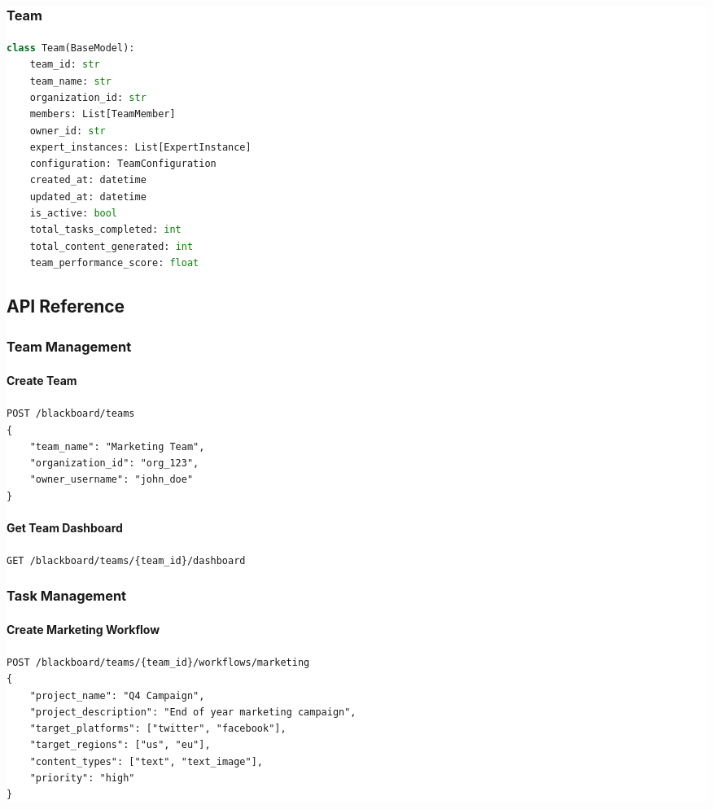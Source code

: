 ### Team

```python
class Team(BaseModel):
    team_id: str
    team_name: str
    organization_id: str
    members: List[TeamMember]
    owner_id: str
    expert_instances: List[ExpertInstance]
    configuration: TeamConfiguration
    created_at: datetime
    updated_at: datetime
    is_active: bool
    total_tasks_completed: int
    total_content_generated: int
    team_performance_score: float
```

## API Reference

### Team Management

#### Create Team
```http
POST /blackboard/teams
{
    "team_name": "Marketing Team",
    "organization_id": "org_123",
    "owner_username": "john_doe"
}
```

#### Get Team Dashboard
```http
GET /blackboard/teams/{team_id}/dashboard
```

### Task Management

#### Create Marketing Workflow
```http
POST /blackboard/teams/{team_id}/workflows/marketing
{
    "project_name": "Q4 Campaign",
    "project_description": "End of year marketing campaign",
    "target_platforms": ["twitter", "facebook"],
    "target_regions": ["us", "eu"],
    "content_types": ["text", "text_image"],
    "priority": "high"
}
```
